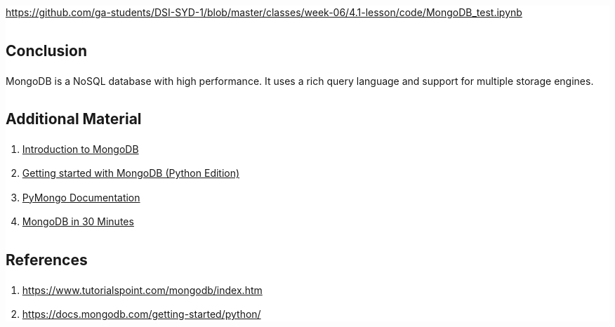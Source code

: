 https://github.com/ga-students/DSI-SYD-1/blob/master/classes/week-06/4.1-lesson/code/MongoDB_test.ipynb

**Conclusion**
--------------

MongoDB is a NoSQL database with high performance. It uses a rich query language and support for multiple storage engines.

**Additional Material**
-----------------------

1.  [Introduction to MongoDB](https://docs.mongodb.com/manual/introduction/)

2.  [Getting started with MongoDB (Python Edition)](https://docs.mongodb.com/getting-started/python/)

3.  [PyMongo Documentation](http://api.mongodb.com/python/current/tutorial.html)

4.  [MongoDB in 30 Minutes](https://www.youtube.com/watch?v=pWbMrx5rVBE/)

**References**
--------------

1.  <https://www.tutorialspoint.com/mongodb/index.htm>

2.  <https://docs.mongodb.com/getting-started/python/>
